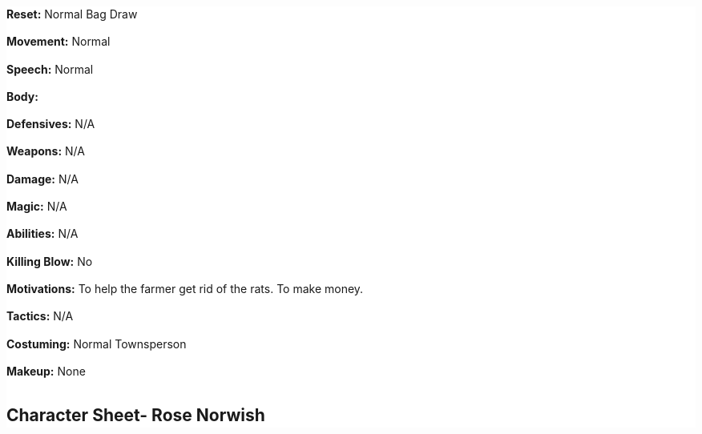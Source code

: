 


**Reset:** Normal Bag Draw



**Movement:** Normal



**Speech:** Normal



**Body:**



**Defensives:** N/A



**Weapons:** N/A



**Damage:** N/A



**Magic:** N/A



**Abilities:** N/A



**Killing Blow:** No



**Motivations:** To help the farmer get rid of the rats. To make money.



**Tactics:** N/A



**Costuming:** Normal Townsperson



**Makeup:** None



















## Character Sheet- Rose Norwish

